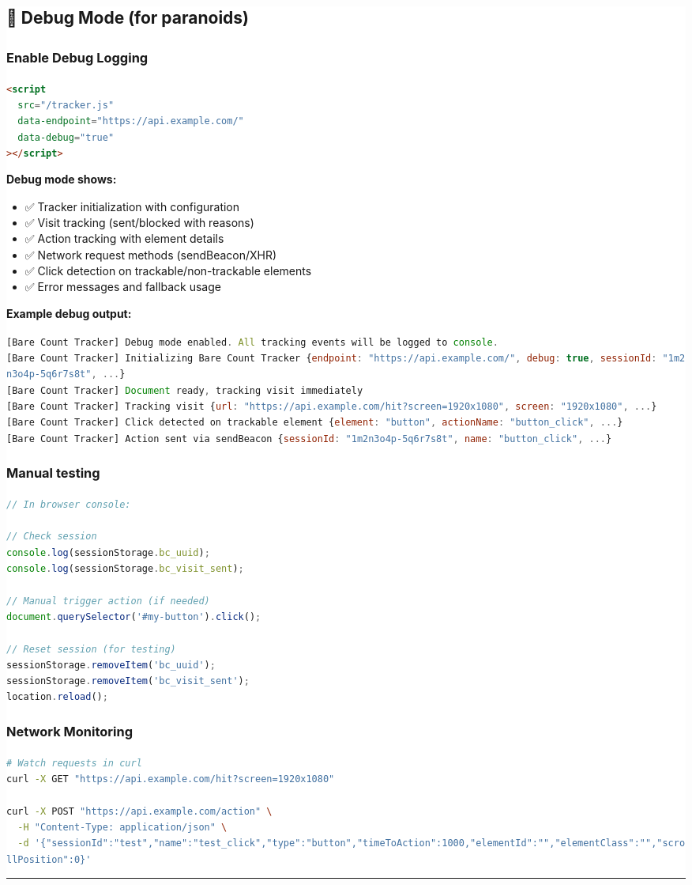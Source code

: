 
## 🔬 Debug Mode (for paranoids)

### Enable Debug Logging
```html
<script
  src="/tracker.js"
  data-endpoint="https://api.example.com/"
  data-debug="true"
></script>
```

**Debug mode shows:**
- ✅ Tracker initialization with configuration
- ✅ Visit tracking (sent/blocked with reasons)
- ✅ Action tracking with element details
- ✅ Network request methods (sendBeacon/XHR)
- ✅ Click detection on trackable/non-trackable elements
- ✅ Error messages and fallback usage

**Example debug output:**
```javascript
[Bare Count Tracker] Debug mode enabled. All tracking events will be logged to console.
[Bare Count Tracker] Initializing Bare Count Tracker {endpoint: "https://api.example.com/", debug: true, sessionId: "1m2n3o4p-5q6r7s8t", ...}
[Bare Count Tracker] Document ready, tracking visit immediately
[Bare Count Tracker] Tracking visit {url: "https://api.example.com/hit?screen=1920x1080", screen: "1920x1080", ...}
[Bare Count Tracker] Click detected on trackable element {element: "button", actionName: "button_click", ...}
[Bare Count Tracker] Action sent via sendBeacon {sessionId: "1m2n3o4p-5q6r7s8t", name: "button_click", ...}
```

### Manual testing
```javascript
// In browser console:

// Check session
console.log(sessionStorage.bc_uuid);
console.log(sessionStorage.bc_visit_sent);

// Manual trigger action (if needed)
document.querySelector('#my-button').click();

// Reset session (for testing)
sessionStorage.removeItem('bc_uuid');
sessionStorage.removeItem('bc_visit_sent');
location.reload();
```

### Network Monitoring
```bash
# Watch requests in curl
curl -X GET "https://api.example.com/hit?screen=1920x1080"

curl -X POST "https://api.example.com/action" \
  -H "Content-Type: application/json" \
  -d '{"sessionId":"test","name":"test_click","type":"button","timeToAction":1000,"elementId":"","elementClass":"","scrollPosition":0}'
```

---